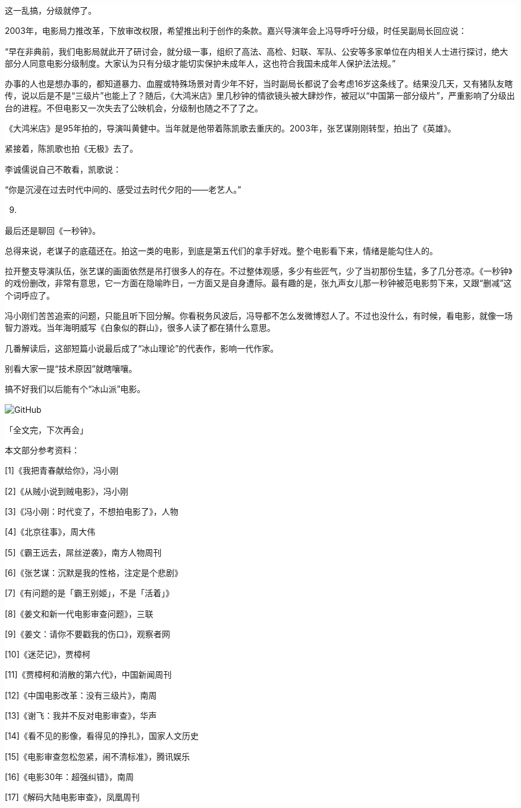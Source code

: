 这一乱搞，分级就停了。

2003年，电影局力推改革，下放审改权限，希望推出利于创作的条款。嘉兴导演年会上冯导呼吁分级，时任吴副局长回应说：

“早在非典前，我们电影局就此开了研讨会，就分级一事，组织了高法、高检、妇联、军队、公安等多家单位在内相关人士进行探讨，绝大部分人同意电影分级制度。大家认为只有分级才能切实保护未成年人，这也符合我国未成年人保护法法规。”

办事的人也是想办事的，都知道暴力、血腥或特殊场景对青少年不好，当时副局长都说了会考虑16岁这条线了。结果没几天，又有猪队友瞎传，说以后是不是“三级片”也能上了？随后，《大鸿米店》里几秒钟的情欲镜头被大肆炒作，被冠以“中国第一部分级片”，严重影响了分级出台的进程。不但电影又一次失去了公映机会，分级制也随之不了了之。

《大鸿米店》是95年拍的，导演叫黄健中。当年就是他带着陈凯歌去重庆的。2003年，张艺谋刚刚转型，拍出了《英雄》。

紧接着，陈凯歌也拍《无极》去了。

李诚儒说自己不敢看，凯歌说：

“你是沉浸在过去时代中间的、感受过去时代夕阳的——老艺人。”

09.

最后还是聊回《一秒钟》。

总得来说，老谋子的底蕴还在。拍这一类的电影，到底是第五代们的拿手好戏。整个电影看下来，情绪是能勾住人的。

拉开整支导演队伍，张艺谋的画面依然是吊打很多人的存在。不过整体观感，多少有些匠气，少了当初那份生猛，多了几分苍凉。《一秒钟》的戏份删改，非常有意思，它一方面在隐喻昨日，一方面又是自身遭际。最有趣的是，张九声女儿那一秒钟被范电影剪下来，又跟“删减”这个词呼应了。

冯小刚们苦苦追索的问题，只能且听下回分解。你看税务风波后，冯导都不怎么发微博怼人了。不过也没什么，有时候，看电影，就像一场智力游戏。当年海明威写《白象似的群山》，很多人读了都在猜什么意思。

几番解读后，这部短篇小说最后成了“冰山理论”的代表作，影响一代作家。

别看大家一提“技术原因”就瞎嚷嚷。

搞不好我们以后能有个“冰山派”电影。

![GitHub](https://chinadigitaltimes.net/chinese/files/2021/01/post-661115-5ff3cedf0d240.)

「全文完，下次再会」

本文部分参考资料：

[1]《我把青春献给你》，冯小刚

[2]《从贼小说到贼电影》，冯小刚

[3]《冯小刚：时代变了，不想拍电影了》，人物

[4]《北京往事》，周大伟

[5]《霸王远去，屌丝逆袭》，南方人物周刊

[6]《张艺谋：沉默是我的性格，注定是个悲剧》

[7]《有问题的是「霸王别姬」，不是「活着」》

[8]《姜文和新一代电影审查问题》，三联

[9]《姜文：请你不要戳我的伤口》，观察者网

[10]《迷茫记》，贾樟柯

[11]《贾樟柯和消散的第六代》，中国新闻周刊

[12]《中国电影改革：没有三级片》，南周

[13]《谢飞：我并不反对电影审查》，华声

[14]《看不见的影像，看得见的挣扎》，国家人文历史

[15]《电影审查忽松忽紧，闹不清标准》，腾讯娱乐

[16]《电影30年：超强纠错》，南周

[17]《解码大陆电影审查》，凤凰周刊

